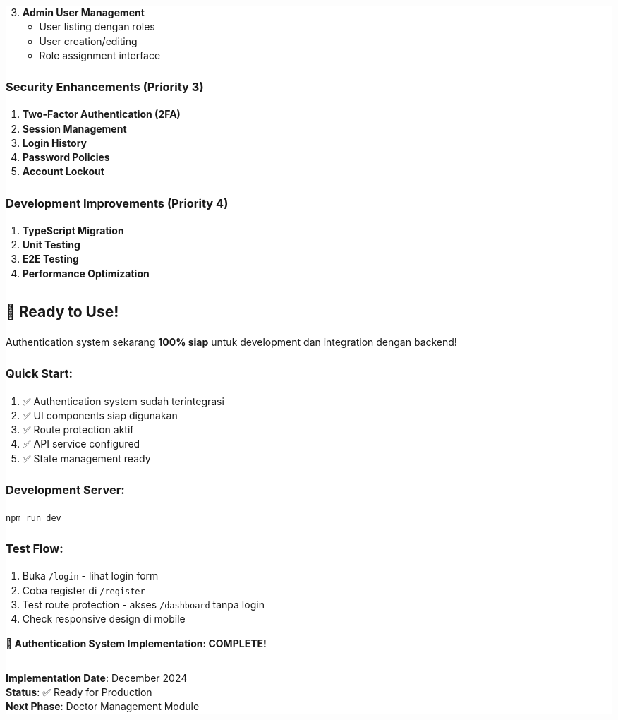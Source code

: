 3. **Admin User Management**
   - User listing dengan roles
   - User creation/editing
   - Role assignment interface

### Security Enhancements (Priority 3)
1. **Two-Factor Authentication (2FA)**
2. **Session Management**
3. **Login History**
4. **Password Policies**
5. **Account Lockout**

### Development Improvements (Priority 4)
1. **TypeScript Migration**
2. **Unit Testing**
3. **E2E Testing**
4. **Performance Optimization**

## 🎉 Ready to Use!

Authentication system sekarang **100% siap** untuk development dan integration dengan backend! 

### Quick Start:
1. ✅ Authentication system sudah terintegrasi
2. ✅ UI components siap digunakan
3. ✅ Route protection aktif
4. ✅ API service configured
5. ✅ State management ready

### Development Server:
```bash
npm run dev
```

### Test Flow:
1. Buka `/login` - lihat login form
2. Coba register di `/register`
3. Test route protection - akses `/dashboard` tanpa login
4. Check responsive design di mobile

**🚀 Authentication System Implementation: COMPLETE!**

---

**Implementation Date**: December 2024  
**Status**: ✅ Ready for Production  
**Next Phase**: Doctor Management Module
